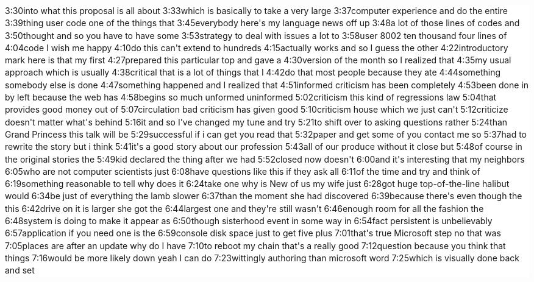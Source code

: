 3:30into what this proposal is all about
3:33which is basically to take a very large
3:37computer experience and do the entire
3:39thing user code one of the things that
3:45everybody here's my language news off up
3:48a lot of those lines of codes and
3:50thought and so you have to have some
3:53strategy to deal with issues a lot to
3:58user 8002 ten thousand four lines of
4:04code I wish me happy
4:10do this can't extend to hundreds
4:15actually works and so I guess the other
4:22introductory mark here is that my first
4:27prepared this particular top and gave a
4:30version of the month so I realized that
4:35my usual approach which is usually
4:38critical that is a lot of things that I
4:42do that most people because they ate
4:44something somebody else is done
4:47something happened and I realized that
4:51informed criticism has been completely
4:53been done in by left because the web has
4:58begins so much unformed uninformed
5:02criticism this kind of regressions law
5:04that provides good money out of
5:07circulation bad criticism has given good
5:10criticism house which we just can't
5:12criticize doesn't matter what's behind
5:16it and so I've changed my tune and try
5:21to shift over to asking questions rather
5:24than Grand Princess this talk will be
5:29successful if i can get you read that
5:32paper and get some of you contact me so
5:37had to rewrite the story but i think
5:41it's a good story about our profession
5:43all of our produce without it close but
5:48of course in the original stories the
5:49kid declared the thing after we had
5:52closed now doesn't
6:00and it's interesting that my neighbors
6:05who are not computer scientists just
6:08have questions like this if they ask all
6:11of the time and try and think of
6:19something reasonable to tell why does it
6:24take one why is New of us my wife just
6:28got huge top-of-the-line halibut would
6:34be just of everything the lamb slower
6:37than the moment she had discovered
6:39because there's even though the this
6:42drive on it is larger she got the
6:44largest one and they're still wasn't
6:46enough room for all the fashion the
6:48system is doing to make it appear as
6:50though sisterhood event in some way in
6:54fact persistent is unbelievably
6:57application if you need one is the
6:59console disk space just to get five plus
7:01that's true Microsoft step no that was
7:05places are after an update why do I have
7:10to reboot my chain that's a really good
7:12question because you think that things
7:16would be more likely down yeah I can do
7:23wittingly authoring than microsoft word
7:25which is visually done back and set